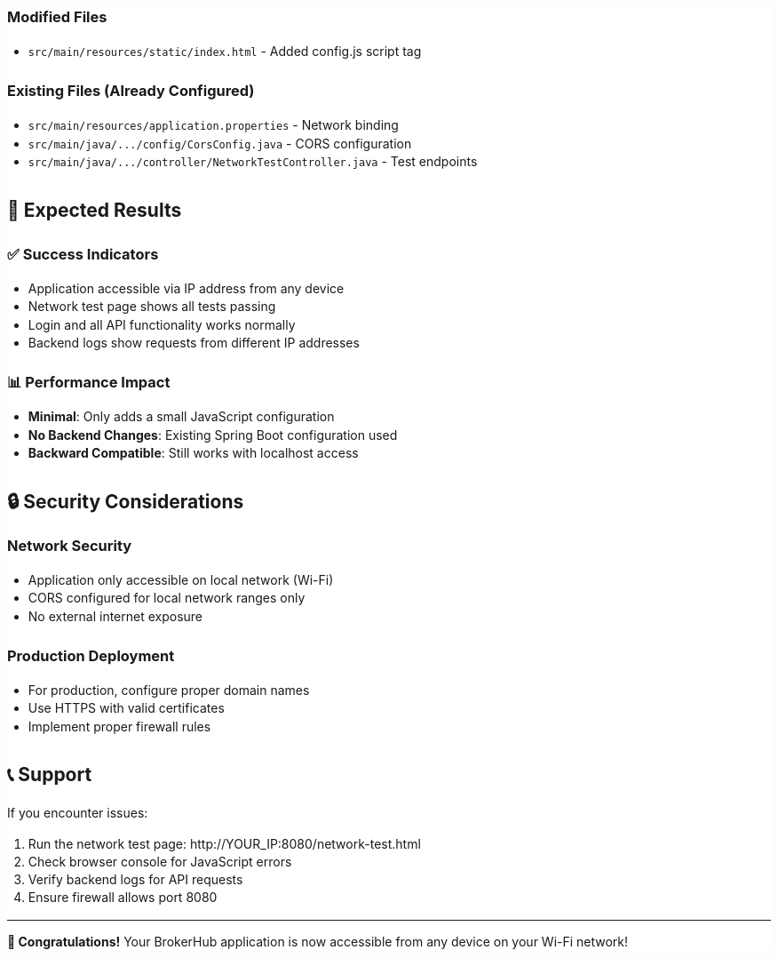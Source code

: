 ### Modified Files
- `src/main/resources/static/index.html` - Added config.js script tag

### Existing Files (Already Configured)
- `src/main/resources/application.properties` - Network binding
- `src/main/java/.../config/CorsConfig.java` - CORS configuration
- `src/main/java/.../controller/NetworkTestController.java` - Test endpoints

## 🎯 Expected Results

### ✅ Success Indicators
- Application accessible via IP address from any device
- Network test page shows all tests passing
- Login and all API functionality works normally
- Backend logs show requests from different IP addresses

### 📊 Performance Impact
- **Minimal**: Only adds a small JavaScript configuration
- **No Backend Changes**: Existing Spring Boot configuration used
- **Backward Compatible**: Still works with localhost access

## 🔒 Security Considerations

### Network Security
- Application only accessible on local network (Wi-Fi)
- CORS configured for local network ranges only
- No external internet exposure

### Production Deployment
- For production, configure proper domain names
- Use HTTPS with valid certificates
- Implement proper firewall rules

## 📞 Support

If you encounter issues:
1. Run the network test page: http://YOUR_IP:8080/network-test.html
2. Check browser console for JavaScript errors
3. Verify backend logs for API requests
4. Ensure firewall allows port 8080

---

**🎉 Congratulations!** Your BrokerHub application is now accessible from any device on your Wi-Fi network!